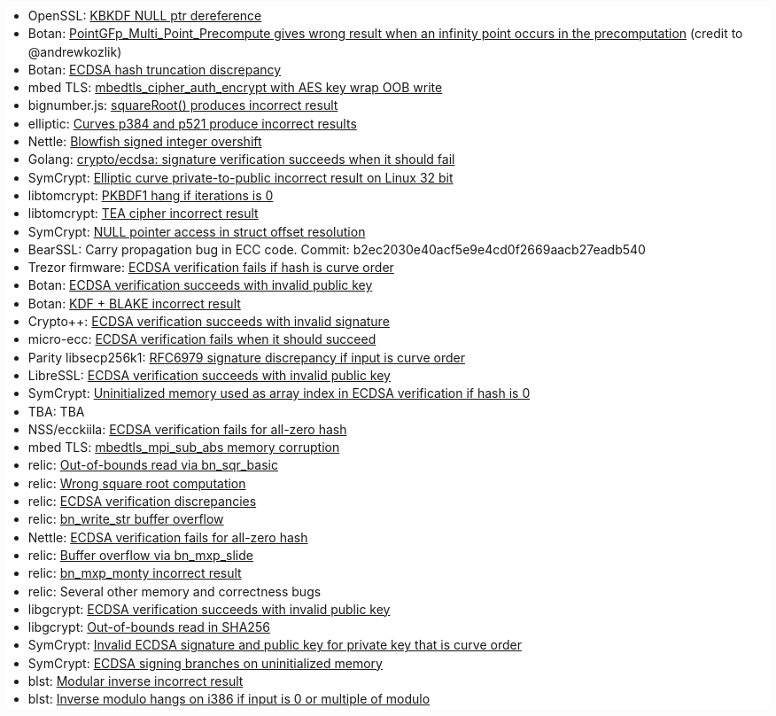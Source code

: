 - OpenSSL: [KBKDF NULL ptr dereference](https://github.com/openssl/openssl/issues/12409)
- Botan: [PointGFp_Multi_Point_Precompute gives wrong result when an infinity point occurs in the precomputation](https://github.com/randombit/botan/issues/2424) (credit to @andrewkozlik)
- Botan: [ECDSA hash truncation discrepancy](https://github.com/randombit/botan/issues/2415)
- mbed TLS: [mbedtls_cipher_auth_encrypt with AES key wrap OOB write](https://github.com/ARMmbed/mbedtls/issues/3665)
- bignumber.js: [squareRoot() produces incorrect result](https://github.com/MikeMcl/bignumber.js/issues/276)
- elliptic: [Curves p384 and p521 produce incorrect results](https://github.com/indutny/elliptic/issues/239)
- Nettle: [Blowfish signed integer overshift](https://git.lysator.liu.se/nettle/nettle/-/commit/4c8b0cdd97ffec3ae3f8d995afdfccbc261b3c79)
- Golang: [crypto/ecdsa: signature verification succeeds when it should fail](https://github.com/golang/go/issues/42340)
- SymCrypt: [Elliptic curve private-to-public incorrect result on Linux 32 bit](https://github.com/microsoft/SymCrypt/issues/9)
- libtomcrypt: [PKBDF1 hang if iterations is 0](https://github.com/libtom/libtomcrypt/issues/552)
- libtomcrypt: [TEA cipher incorrect result](https://github.com/libtom/libtomcrypt/issues/553)
- SymCrypt: [NULL pointer access in struct offset resolution](https://github.com/microsoft/SymCrypt/issues/10)
- BearSSL: Carry propagation bug in ECC code. Commit: b2ec2030e40acf5e9e4cd0f2669aacb27eadb540
- Trezor firmware: [ECDSA verification fails if hash is curve order](https://github.com/trezor/trezor-firmware/pull/1374)
- Botan: [ECDSA verification succeeds with invalid public key](https://github.com/randombit/botan/commit/92cd9ad72184bacacb7682c1b65ff040ab2347ee)
- Botan: [KDF + BLAKE incorrect result](https://github.com/randombit/botan/issues/2525)
- Crypto++: [ECDSA verification succeeds with invalid signature](https://github.com/weidai11/cryptopp/issues/981)
- micro-ecc: [ECDSA verification fails when it should succeed](https://github.com/kmackay/micro-ecc/issues/179#issuecomment-734515934)
- Parity libsecp256k1: [RFC6979 signature discrepancy if input is curve order](https://github.com/paritytech/libsecp256k1/issues/62)
- LibreSSL: [ECDSA verification succeeds with invalid public key](https://github.com/openbsd/src/commit/ea076652f78324977b6dc08890965b6823672c02)
- SymCrypt: [Uninitialized memory used as array index in ECDSA verification if hash is 0](https://github.com/microsoft/SymCrypt/commit/13fa454049fa265fa9e929a3a508907d259024a6)
- TBA: TBA
- NSS/ecckiila: [ECDSA verification fails for all-zero hash](https://gitlab.com/nisec/ecckiila/-/commit/ec77867e336827705e67bb9b10538a7980b850fa)
- mbed TLS: [mbedtls_mpi_sub_abs memory corruption](https://github.com/ARMmbed/mbedtls/issues/4042)
- relic: [Out-of-bounds read via bn_sqr_basic](https://github.com/relic-toolkit/relic/issues/172)
- relic: [Wrong square root computation](https://github.com/relic-toolkit/relic/issues/173)
- relic: [ECDSA verification discrepancies](https://github.com/relic-toolkit/relic/issues/175)
- relic: [bn_write_str buffer overflow](https://github.com/relic-toolkit/relic/issues/176)
- Nettle: [ECDSA verification fails for all-zero hash](https://github.com/gnutls/nettle/commit/b3d0bcf5a185842d2c717927eef03577fd61a912)
- relic: [Buffer overflow via bn_mxp_slide](https://github.com/relic-toolkit/relic/commit/bba5b5fa5489706ab4eaf5d7d0c2550e0a9722c0)
- relic: [bn_mxp_monty incorrect result](https://github.com/relic-toolkit/relic/commit/d411fabf2358553937fffb3242a57ee711746859)
- relic: Several other memory and correctness bugs
- libgcrypt: [ECDSA verification succeeds with invalid public key](https://lists.gnupg.org/pipermail/gcrypt-devel/2021-January/005091.html)
- libgcrypt: [Out-of-bounds read in SHA256](https://lists.gnupg.org/pipermail/gcrypt-devel/2021-February/005105.html)
- SymCrypt: [Invalid ECDSA signature and public key for private key that is curve order](https://github.com/microsoft/SymCrypt/issues/12)
- SymCrypt: [ECDSA signing branches on uninitialized memory](https://github.com/microsoft/SymCrypt/issues/13)
- blst: [Modular inverse incorrect result](https://github.com/supranational/blst/security/advisories/GHSA-x279-68rr-jp4p)
- blst: [Inverse modulo hangs on i386 if input is 0 or multiple of modulo](https://github.com/supranational/blst/commit/dd980e7f81397895705c49fcb4f52e485bb45e21)